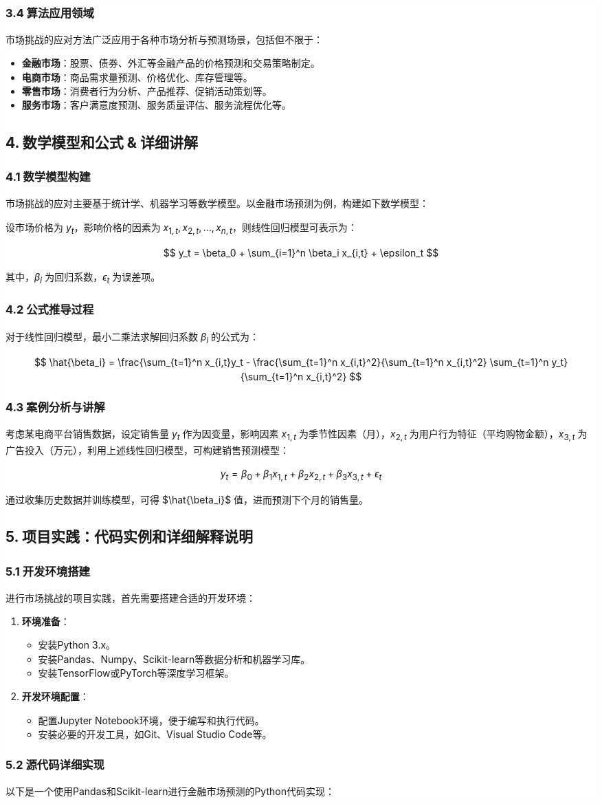 ### 3.4 算法应用领域

市场挑战的应对方法广泛应用于各种市场分析与预测场景，包括但不限于：

- **金融市场**：股票、债券、外汇等金融产品的价格预测和交易策略制定。
- **电商市场**：商品需求量预测、价格优化、库存管理等。
- **零售市场**：消费者行为分析、产品推荐、促销活动策划等。
- **服务市场**：客户满意度预测、服务质量评估、服务流程优化等。

## 4. 数学模型和公式 & 详细讲解  
### 4.1 数学模型构建

市场挑战的应对主要基于统计学、机器学习等数学模型。以金融市场预测为例，构建如下数学模型：

设市场价格为 $y_t$，影响价格的因素为 $x_{1,t}, x_{2,t}, \ldots, x_{n,t}$，则线性回归模型可表示为：

$$ y_t = \beta_0 + \sum_{i=1}^n \beta_i x_{i,t} + \epsilon_t $$

其中，$\beta_i$ 为回归系数，$\epsilon_t$ 为误差项。

### 4.2 公式推导过程

对于线性回归模型，最小二乘法求解回归系数 $\beta_i$ 的公式为：

$$ \hat{\beta_i} = \frac{\sum_{t=1}^n x_{i,t}y_t - \frac{\sum_{t=1}^n x_{i,t}^2}{\sum_{t=1}^n x_{i,t}^2} \sum_{t=1}^n y_t}{\sum_{t=1}^n x_{i,t}^2} $$

### 4.3 案例分析与讲解

考虑某电商平台销售数据，设定销售量 $y_t$ 作为因变量，影响因素 $x_{1,t}$ 为季节性因素（月），$x_{2,t}$ 为用户行为特征（平均购物金额），$x_{3,t}$ 为广告投入（万元），利用上述线性回归模型，可构建销售预测模型：

$$ y_t = \beta_0 + \beta_1 x_{1,t} + \beta_2 x_{2,t} + \beta_3 x_{3,t} + \epsilon_t $$

通过收集历史数据并训练模型，可得 $\hat{\beta_i}$ 值，进而预测下个月的销售量。

## 5. 项目实践：代码实例和详细解释说明
### 5.1 开发环境搭建

进行市场挑战的项目实践，首先需要搭建合适的开发环境：

1. **环境准备**：
   - 安装Python 3.x。
   - 安装Pandas、Numpy、Scikit-learn等数据分析和机器学习库。
   - 安装TensorFlow或PyTorch等深度学习框架。

2. **开发环境配置**：
   - 配置Jupyter Notebook环境，便于编写和执行代码。
   - 安装必要的开发工具，如Git、Visual Studio Code等。

### 5.2 源代码详细实现

以下是一个使用Pandas和Scikit-learn进行金融市场预测的Python代码实现：
